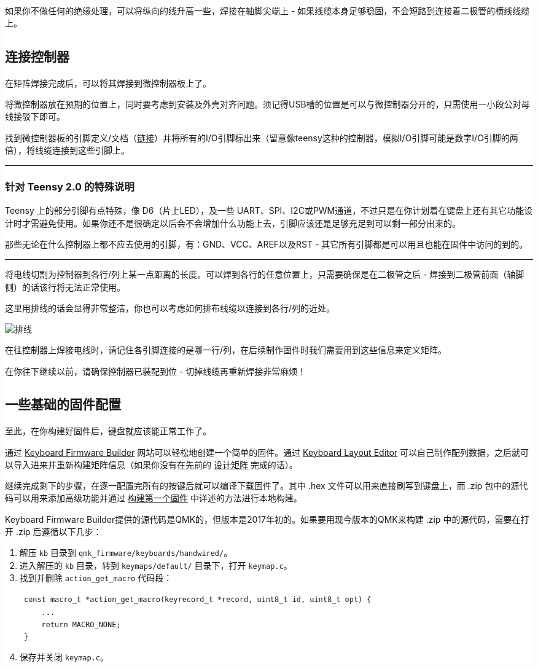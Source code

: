 如果你不做任何的绝缘处理，可以将纵向的线升高一些，焊接在轴脚尖端上 - 如果线缆本身足够稳固，不会短路到连接着二极管的横线线缆上。

## 连接控制器

在矩阵焊接完成后，可以将其焊接到微控制器板上了。

将微控制器放在预期的位置上，同时要考虑到安装及外壳对齐问题。须记得USB槽的位置是可以与微控制器分开的，只需使用一小段公对母线接驳下即可。

找到微控制器板的引脚定义/文档（[链接](#common-microcontroller-boards)）并将所有的I/O引脚标出来（留意像teensy这种的控制器，模拟I/O引脚可能是数字I/O引脚的两倍），将线缆连接到这些引脚上。

----

### 针对 Teensy 2.0 的特殊说明

Teensy 上的部分引脚有点特殊，像 D6（片上LED），及一些 UART、SPI、I2C或PWM通道，不过只是在你计划着在键盘上还有其它功能设计时才需避免使用。如果你还不是很确定以后会不会增加什么功能上去，引脚应该还是足够充足到可以剩一部分出来的。

那些无论在什么控制器上都不应去使用的引脚，有：GND、VCC、AREF以及RST - 其它所有引脚都是可以用且也能在固件中访问的到的。

----


将电线切割为控制器到各行/列上某一点距离的长度。可以焊到各行的任意位置上，只需要确保是在二极管之后 - 焊接到二极管前面（轴脚侧）的话该行将无法正常使用。

这里用排线的话会显得非常整洁，你也可以考虑如何排布线缆以连接到各行/列的近处。

<img src="https://i.imgur.com/z2QlKfB.jpg" alt="排线" width="350"/>

在往控制器上焊接电线时，请记住各引脚连接的是哪一行/列，在后续制作固件时我们需要用到这些信息来定义矩阵。

在你往下继续以前，请确保控制器已装配到位 - 切掉线缆再重新焊接非常麻烦！


## 一些基础的固件配置

至此，在你构建好固件后，键盘就应该能正常工作了。

通过 [Keyboard Firmware Builder](https://kbfirmware.com/) 网站可以轻松地创建一个简单的固件。通过 [Keyboard Layout Editor](https://www.keyboard-layout-editor.com) 可以自己制作配列数据，之后就可以导入进来并重新构建矩阵信息（如果你没有在先前的 [设计矩阵](#planning-the-matrix) 完成的话）。

继续完成剩下的步骤，在逐一配置完所有的按键后就可以编译下载固件了。其中 .hex 文件可以用来直接刷写到键盘上，而 .zip 包中的源代码可以用来添加高级功能并通过 [构建第一个固件](zh-cn/newbs_building_firmware?id=build-your-firmware) 中详述的方法进行本地构建。

Keyboard Firmware Builder提供的源代码是QMK的，但版本是2017年初的。如果要用现今版本的QMK来构建 .zip 中的源代码，需要在打开 .zip 后遵循以下几步：

1. 解压 `kb` 目录到 `qmk_firmware/keyboards/handwired/`。
2. 进入解压的 `kb` 目录，转到 `keymaps/default/` 目录下，打开 `keymap.c`。
3. 找到并删除 `action_get_macro` 代码段：
   ```
    const macro_t *action_get_macro(keyrecord_t *record, uint8_t id, uint8_t opt) {
        ...
        return MACRO_NONE;
    }
   ```
4. 保存并关闭 `keymap.c`。
